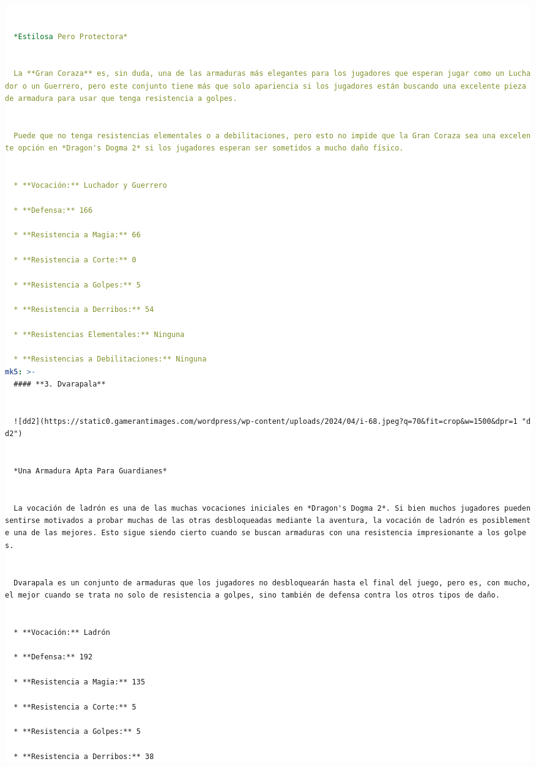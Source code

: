 ```yaml


  *Estilosa Pero Protectora*


  La **Gran Coraza** es, sin duda, una de las armaduras más elegantes para los jugadores que esperan jugar como un Luchador o un Guerrero, pero este conjunto tiene más que solo apariencia si los jugadores están buscando una excelente pieza de armadura para usar que tenga resistencia a golpes.


  Puede que no tenga resistencias elementales o a debilitaciones, pero esto no impide que la Gran Coraza sea una excelente opción en *Dragon's Dogma 2* si los jugadores esperan ser sometidos a mucho daño físico.


  * **Vocación:** Luchador y Guerrero

  * **Defensa:** 166

  * **Resistencia a Magia:** 66

  * **Resistencia a Corte:** 0

  * **Resistencia a Golpes:** 5

  * **Resistencia a Derribos:** 54

  * **Resistencias Elementales:** Ninguna

  * **Resistencias a Debilitaciones:** Ninguna
mk5: >-
  #### **3. Dvarapala**


  ![dd2](https://static0.gamerantimages.com/wordpress/wp-content/uploads/2024/04/i-68.jpeg?q=70&fit=crop&w=1500&dpr=1 "dd2")


  *Una Armadura Apta Para Guardianes*


  La vocación de ladrón es una de las muchas vocaciones iniciales en *Dragon's Dogma 2*. Si bien muchos jugadores pueden sentirse motivados a probar muchas de las otras desbloqueadas mediante la aventura, la vocación de ladrón es posiblemente una de las mejores. Esto sigue siendo cierto cuando se buscan armaduras con una resistencia impresionante a los golpes.


  Dvarapala es un conjunto de armaduras que los jugadores no desbloquearán hasta el final del juego, pero es, con mucho, el mejor cuando se trata no solo de resistencia a golpes, sino también de defensa contra los otros tipos de daño.


  * **Vocación:** Ladrón

  * **Defensa:** 192

  * **Resistencia a Magia:** 135

  * **Resistencia a Corte:** 5

  * **Resistencia a Golpes:** 5

  * **Resistencia a Derribos:** 38
```